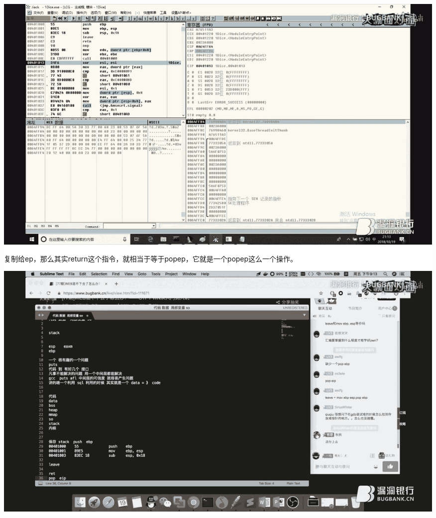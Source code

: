 ![](img/5f7c83ada2108fd6aa3b4e455a873944_33.png)

复制给ep，那么其实return这个指令，就相当于等于popep，它就是一个popep这么一个操作。

![](img/5f7c83ada2108fd6aa3b4e455a873944_35.png)
